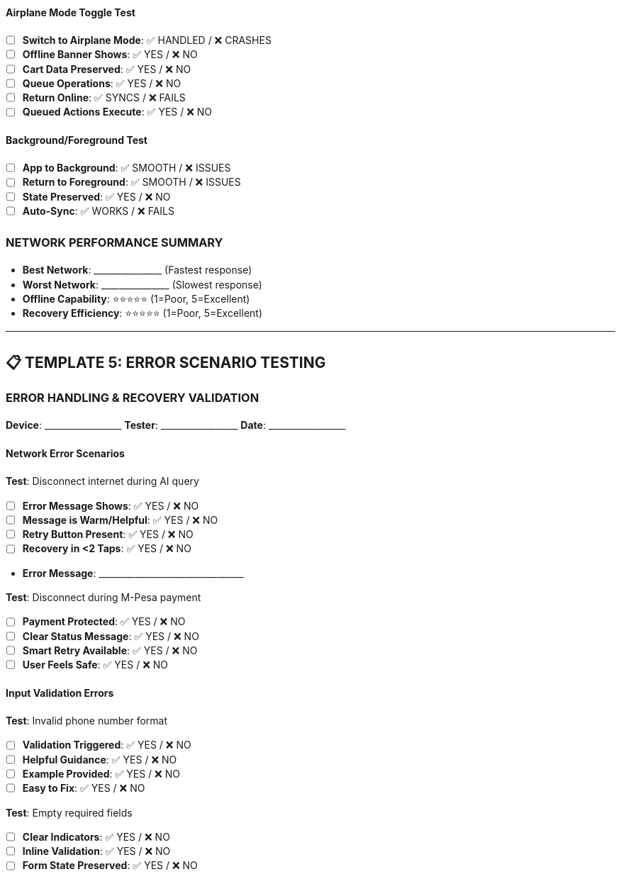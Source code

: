 #### **Airplane Mode Toggle Test**
- [ ] **Switch to Airplane Mode**: ✅ HANDLED / ❌ CRASHES
- [ ] **Offline Banner Shows**: ✅ YES / ❌ NO
- [ ] **Cart Data Preserved**: ✅ YES / ❌ NO
- [ ] **Queue Operations**: ✅ YES / ❌ NO
- [ ] **Return Online**: ✅ SYNCS / ❌ FAILS
- [ ] **Queued Actions Execute**: ✅ YES / ❌ NO

#### **Background/Foreground Test**
- [ ] **App to Background**: ✅ SMOOTH / ❌ ISSUES
- [ ] **Return to Foreground**: ✅ SMOOTH / ❌ ISSUES  
- [ ] **State Preserved**: ✅ YES / ❌ NO
- [ ] **Auto-Sync**: ✅ WORKS / ❌ FAILS

### **NETWORK PERFORMANCE SUMMARY**
- **Best Network**: _______________ (Fastest response)
- **Worst Network**: _______________ (Slowest response)
- **Offline Capability**: ⭐⭐⭐⭐⭐ (1=Poor, 5=Excellent)
- **Recovery Efficiency**: ⭐⭐⭐⭐⭐ (1=Poor, 5=Excellent)

---

## 📋 **TEMPLATE 5: ERROR SCENARIO TESTING**

### **ERROR HANDLING & RECOVERY VALIDATION**

**Device**: _________________ **Tester**: _________________ **Date**: _________________

#### **Network Error Scenarios**
**Test**: Disconnect internet during AI query
- [ ] **Error Message Shows**: ✅ YES / ❌ NO
- [ ] **Message is Warm/Helpful**: ✅ YES / ❌ NO
- [ ] **Retry Button Present**: ✅ YES / ❌ NO
- [ ] **Recovery in <2 Taps**: ✅ YES / ❌ NO
- **Error Message**: ________________________________

**Test**: Disconnect during M-Pesa payment
- [ ] **Payment Protected**: ✅ YES / ❌ NO
- [ ] **Clear Status Message**: ✅ YES / ❌ NO
- [ ] **Smart Retry Available**: ✅ YES / ❌ NO
- [ ] **User Feels Safe**: ✅ YES / ❌ NO

#### **Input Validation Errors**
**Test**: Invalid phone number format
- [ ] **Validation Triggered**: ✅ YES / ❌ NO
- [ ] **Helpful Guidance**: ✅ YES / ❌ NO
- [ ] **Example Provided**: ✅ YES / ❌ NO
- [ ] **Easy to Fix**: ✅ YES / ❌ NO

**Test**: Empty required fields
- [ ] **Clear Indicators**: ✅ YES / ❌ NO
- [ ] **Inline Validation**: ✅ YES / ❌ NO
- [ ] **Form State Preserved**: ✅ YES / ❌ NO
